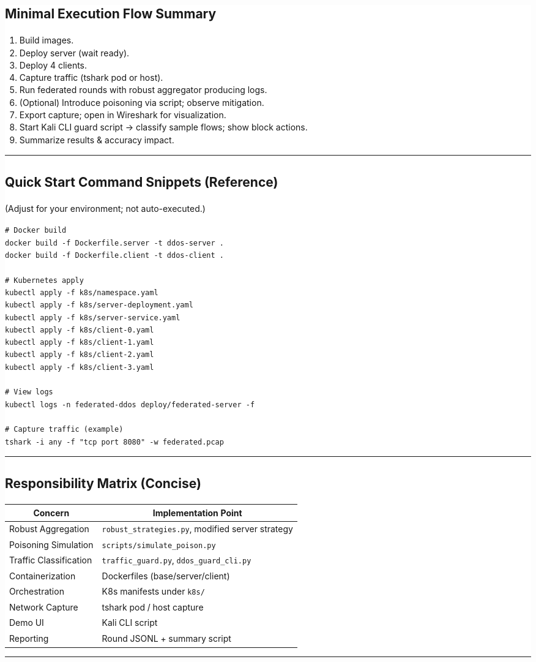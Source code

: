 ## Minimal Execution Flow Summary
1. Build images.
2. Deploy server (wait ready).
3. Deploy 4 clients.
4. Capture traffic (tshark pod or host).
5. Run federated rounds with robust aggregator producing logs.
6. (Optional) Introduce poisoning via script; observe mitigation.
7. Export capture; open in Wireshark for visualization.
8. Start Kali CLI guard script -> classify sample flows; show block actions.
9. Summarize results & accuracy impact.

---
## Quick Start Command Snippets (Reference)
(Adjust for your environment; not auto-executed.)
```
# Docker build
docker build -f Dockerfile.server -t ddos-server .
docker build -f Dockerfile.client -t ddos-client .

# Kubernetes apply
kubectl apply -f k8s/namespace.yaml
kubectl apply -f k8s/server-deployment.yaml
kubectl apply -f k8s/server-service.yaml
kubectl apply -f k8s/client-0.yaml
kubectl apply -f k8s/client-1.yaml
kubectl apply -f k8s/client-2.yaml
kubectl apply -f k8s/client-3.yaml

# View logs
kubectl logs -n federated-ddos deploy/federated-server -f

# Capture traffic (example)
tshark -i any -f "tcp port 8080" -w federated.pcap
```

---
## Responsibility Matrix (Concise)
| Concern | Implementation Point |
|---------|----------------------|
| Robust Aggregation | `robust_strategies.py`, modified server strategy |
| Poisoning Simulation | `scripts/simulate_poison.py` |
| Traffic Classification | `traffic_guard.py`, `ddos_guard_cli.py` |
| Containerization | Dockerfiles (base/server/client) |
| Orchestration | K8s manifests under `k8s/` |
| Network Capture | tshark pod / host capture |
| Demo UI | Kali CLI script |
| Reporting | Round JSONL + summary script |

---